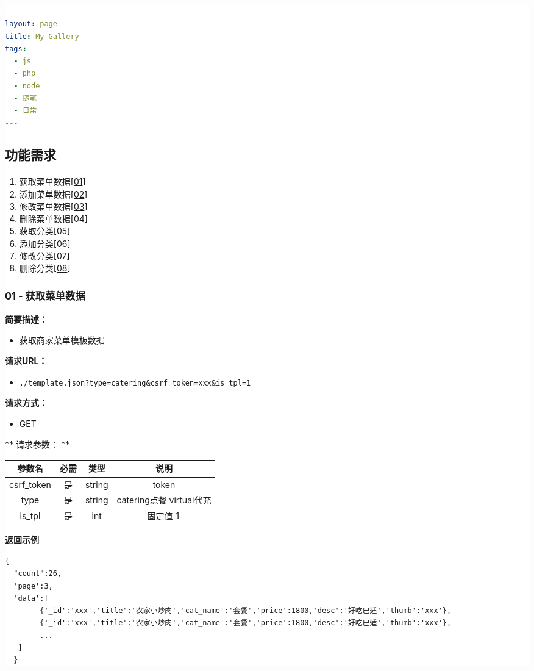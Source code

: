 ```yaml
---
layout: page
title: My Gallery
tags:
  - js
  - php
  - node
  - 随笔
  - 日常
---
```


## 功能需求
1. 获取菜单数据[[01](#j01)]
2. 添加菜单数据[[02](#j02)]
3. 修改菜单数据[[03](#j03)]
4. 删除菜单数据[[04](#j05)]
5. 获取分类[[05](#j05)]
6. 添加分类[[06](#j06)]
7. 修改分类[[07](#j07)]
8. 删除分类[[08](#j08)]


### <span id = "j01"> 01 - 获取菜单数据　</span>
**简要描述：** 

- 获取商家菜单模板数据

**请求URL：** 

- ` ./template.json?type=catering&csrf_token=xxx&is_tpl=1 `
  
**请求方式：**
- GET 

** 请求参数： ** 

| 参数名 | 必需 | 类型 | 说明 |
| :----: | :---: | :-----: | :-----: |
| csrf_token | 是 | string | token |
| type | 是 | string | catering点餐 virtual代充 |
| is_tpl | 是 | int | 固定值 1 |

 **返回示例**

``` 
{
  "count":26,
  'page':3,
  'data':[
        {'_id':'xxx','title':'农家小炒肉','cat_name':'套餐','price':1800,'desc':'好吃巴适','thumb':'xxx'},
        {'_id':'xxx','title':'农家小炒肉','cat_name':'套餐','price':1800,'desc':'好吃巴适','thumb':'xxx'},
        ...
   ]
  }
```
